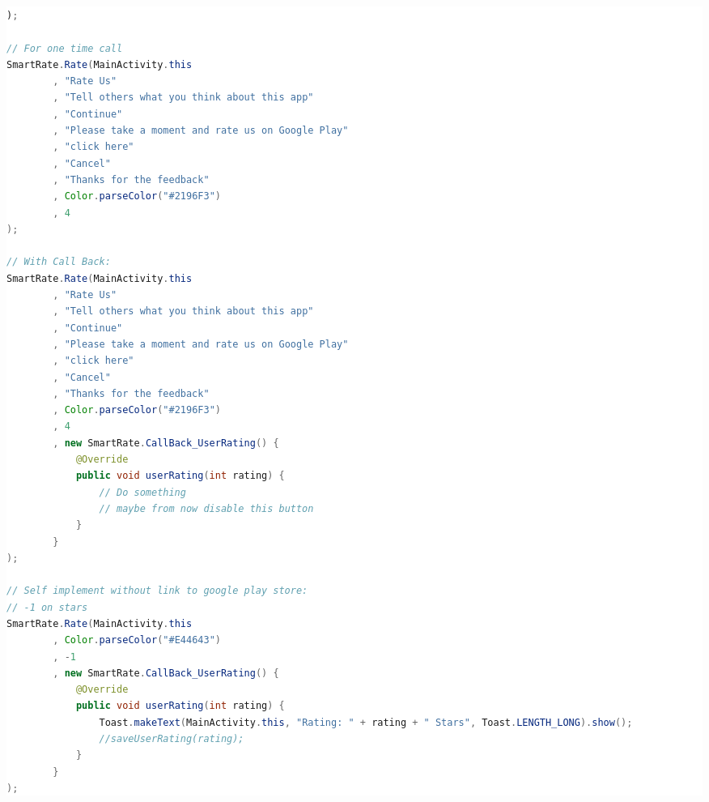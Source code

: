 ```java
);

// For one time call
SmartRate.Rate(MainActivity.this
        , "Rate Us"
        , "Tell others what you think about this app"
        , "Continue"
        , "Please take a moment and rate us on Google Play"
        , "click here"
        , "Cancel"
        , "Thanks for the feedback"
        , Color.parseColor("#2196F3")
        , 4
);

// With Call Back:
SmartRate.Rate(MainActivity.this
        , "Rate Us"
        , "Tell others what you think about this app"
        , "Continue"
        , "Please take a moment and rate us on Google Play"
        , "click here"
        , "Cancel"
        , "Thanks for the feedback"
        , Color.parseColor("#2196F3")
        , 4
        , new SmartRate.CallBack_UserRating() {
            @Override
            public void userRating(int rating) {
                // Do something
                // maybe from now disable this button
            }
        }
);

// Self implement without link to google play store:
// -1 on stars
SmartRate.Rate(MainActivity.this
        , Color.parseColor("#E44643")
        , -1
        , new SmartRate.CallBack_UserRating() {
            @Override
            public void userRating(int rating) {
                Toast.makeText(MainActivity.this, "Rating: " + rating + " Stars", Toast.LENGTH_LONG).show();
                //saveUserRating(rating);
            }
        }
);

```
